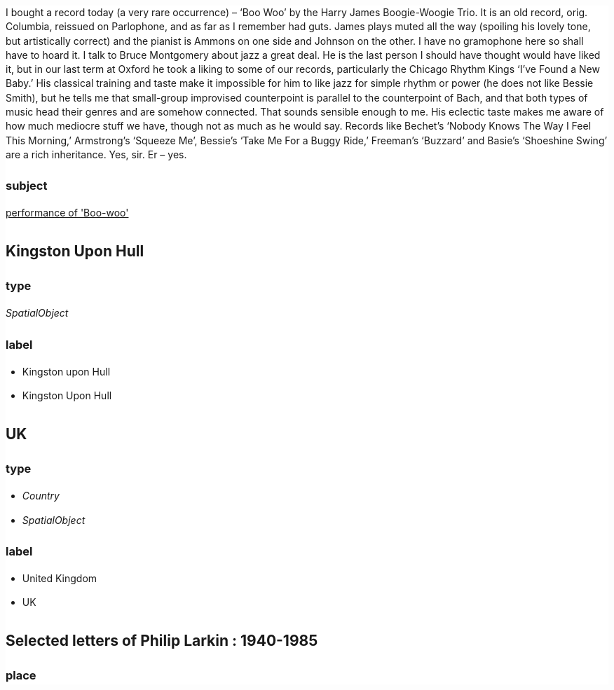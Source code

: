 
I bought a record today (a very rare occurrence) – ‘Boo Woo’ by the Harry James Boogie-Woogie Trio.  It is an old record, orig.  Columbia, reissued on Parlophone, and as far as I remember had guts.  James plays muted all the way (spoiling his lovely tone, but artistically correct) and the pianist is Ammons on one side and Johnson on the other.  I have no gramophone here so shall have to hoard it.  I talk to Bruce Montgomery about jazz a great deal.  He is the last person I should have thought would have liked it, but in our last term at Oxford he took a liking to some of our records, particularly the Chicago Rhythm Kings ‘I’ve Found a New Baby.’  His classical training and taste make it impossible for him to like jazz for simple rhythm or power (he does not like Bessie Smith), but he tells me that small-group improvised counterpoint is parallel to the counterpoint of Bach, and that both types of music head their genres and are somehow connected.  That sounds sensible enough to me.  His eclectic taste makes me aware of how much mediocre stuff we have, though not as much as he would say.  Records like Bechet’s ‘Nobody Knows The Way I Feel This Morning,’ Armstrong’s ‘Squeeze Me’, Bessie’s ‘Take Me For a Buggy Ride,’ Freeman’s ‘Buzzard’ and Basie’s ‘Shoeshine Swing’ are a rich inheritance.  Yes, sir. Er – yes.

### subject


[performance of 'Boo-woo'](#performance-of-'Boo-woo')

## Kingston Upon Hull

### type


*SpatialObject*

### label

 - Kingston upon Hull

 - Kingston Upon Hull

## UK

### type

 - *Country*

 - *SpatialObject*

### label

 - United Kingdom

 - UK

## Selected letters of Philip Larkin : 1940-1985

### place

